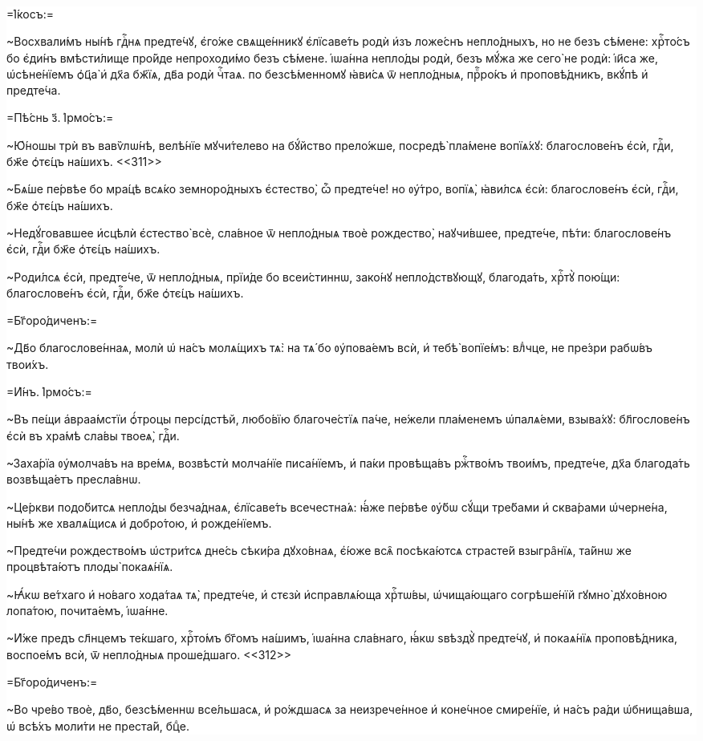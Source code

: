 =І҆́косъ:=

~Восхвали́мъ ны́нѣ гдⷭ҇нѧ предте́чꙋ, є҆го́же свѧще́нникꙋ є҆лїсаве́ть родѝ и҆зъ
ложе́снъ непло́дныхъ, но не безъ сѣ́мене: хрⷭ҇то́съ бо є҆ди́нъ вмѣсти́лище
про́йде непроходи́мо безъ сѣ́мене. і҆ѡа́нна непло́ды родѝ, безъ мꙋ́жа же сего̀
не родѝ: і҆и҃са же, ѡ҆сѣне́нїемъ ѻ҆ц҃а̀ и҆ дх҃а бж҃їѧ, дв҃а родѝ чⷭ҇таѧ. по
безсѣ́менномꙋ ꙗ҆ви́сѧ ѿ непло́дныѧ, прⷪ҇ро́къ и҆ проповѣ́дникъ, вкꙋ́пѣ и҆
предте́ча.

=Пѣ́снь з҃. І҆рмо́съ:=

~Ю҆́ношы трѝ въ вавѷлѡ́нѣ, велѣ́нїе мꙋчи́телево на бꙋ́йство прело́жше, посредѣ̀
пла́мене вопїѧ́хꙋ: благослове́нъ є҆сѝ, гдⷭ҇и, бж҃е ѻ҆тє́цъ на́шихъ. <<311>>

~Бѧ́ше пе́рвѣе бо мра́цѣ всѧ́ко земноро́дныхъ є҆стество̀, ѽ предте́че! но
ᲂу҆́тро, вопїѧ̀, ꙗ҆ви́лсѧ є҆сѝ: благослове́нъ є҆сѝ, гдⷭ҇и, бж҃е ѻ҆тє́цъ на́шихъ.

~Недꙋ́говавшее и҆сцѣлѝ є҆стество̀ всѐ, сла́вное ѿ непло́дныѧ твоѐ рождество̀,
наꙋчи́вшее, предте́че, пѣ́ти: благослове́нъ є҆сѝ, гдⷭ҇и бж҃е ѻ҆тє́цъ на́шихъ.

~Роди́лсѧ є҆сѝ, предте́че, ѿ непло́дныѧ, прїи́де бо всеи́стиннѡ, зако́нꙋ
непло́дствꙋющꙋ, благода́ть, хрⷭ҇тꙋ̀ пою́щи: благослове́нъ є҆сѝ, гдⷭ҇и, бж҃е
ѻ҆тє́цъ на́шихъ.

=Бг҃оро́диченъ:=

~Дв҃о благослове́ннаѧ, молѝ ѡ҆ на́съ молѧ́щихъ тѧ̀: на тѧ́ бо ᲂу҆пова́емъ всѝ,
и҆ тебѣ̀ вопїе́мъ: влⷣчце, не пре́зри рабѡ́въ твои́хъ.

=И҆́нъ. І҆рмо́съ:=

~Въ пе́щи а҆враа́мстїи ѻ҆́троцы персі́дстѣй, любо́вїю благоче́стїѧ па́че,
не́жели пла́менемъ ѡ҆палѧ́еми, взыва́хꙋ: бл҃гослове́нъ є҆сѝ въ хра́мѣ сла́вы
твоеѧ̀, гдⷭ҇и.

~Заха́рїа ᲂу҆молча́въ на вре́мѧ, возвѣстѝ молча́нїе писа́нїемъ, и҆ па́ки
провѣща́въ ржⷭ҇тво́мъ твои́мъ, предте́че, дх҃а благода́ть возвѣща́етъ
пресла́внѡ.

~Це́ркви подо́битсѧ непло́ды безча́днаѧ, є҆лїсаве́ть всечестна́ѧ: ꙗ҆́же пе́рвѣе
ᲂу҆́бѡ сꙋ́щи тре́бами и҆ сква́рами ѡ҆черне́на, ны́нѣ же хвалѧ́щисѧ и҆ добро́тою,
и҆ рожде́нїемъ.

~Предте́чи рождество́мъ ѡ҆стри́тсѧ дне́сь сѣки́ра дꙋхо́внаѧ, є҆́юже всѧ̑
посѣка́ютсѧ страсте́й взыгра̑нїѧ, та́йнѡ же процвѣта́ютъ плоды̀ покаѧ́нїѧ.

~Ꙗ҆́кѡ ве́тхаго и҆ но́ваго хода́таѧ тѧ̀, предте́че, и҆ стєзѝ и҆справлѧ́юща
хрⷭ҇тѡ́вы, ѡ҆чища́ющаго согрѣше́нїй гꙋмно̀ дꙋхо́вною лопа́тою, почита́емъ,
і҆ѡа́нне.

~И҆́же предъ сл҃нцемъ те́кшаго, хрⷭ҇то́мъ бг҃омъ на́шимъ, і҆ѡа́нна сла́внаго,
ꙗ҆́кѡ ѕвѣздꙋ̀ предте́чꙋ, и҆ покаѧ́нїѧ проповѣ́дника, воспое́мъ всѝ, ѿ непло́дныѧ
проше́дшаго. <<312>>

=Бг҃оро́диченъ:=

~Во чре́во твоѐ, дв҃о, безсѣ́меннѡ все́льшасѧ, и҆ ро́ждшасѧ за неизрече́нное и҆
коне́чное смире́нїе, и҆ на́съ ра́ди ѡ҆бнища́вша, ѡ҆ всѣ́хъ моли́ти не преста́й,
бцⷣе.
